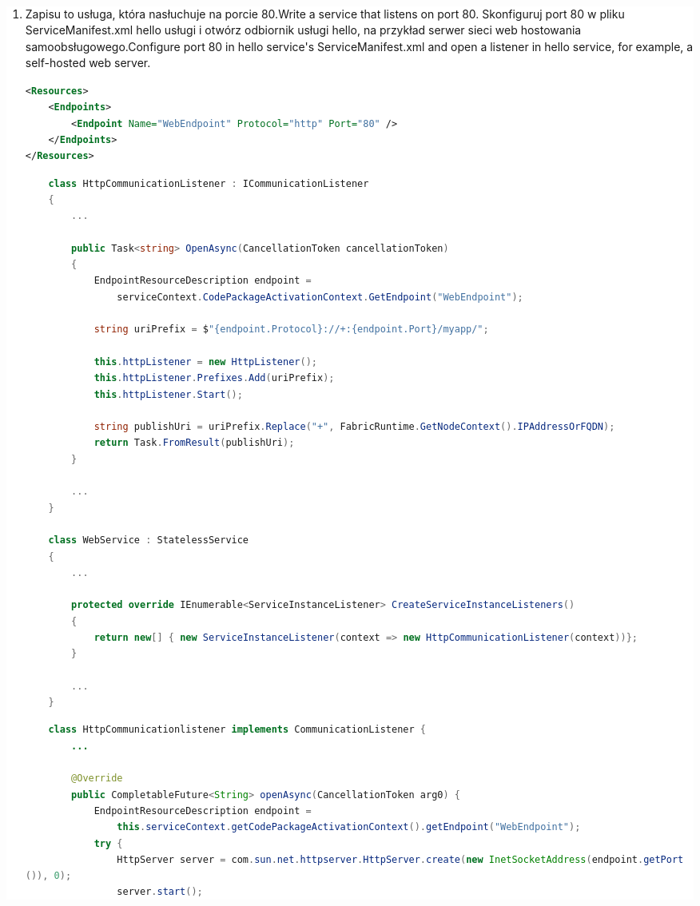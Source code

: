 1. <span data-ttu-id="8e4c4-165">Zapisu to usługa, która nasłuchuje na porcie 80.</span><span class="sxs-lookup"><span data-stu-id="8e4c4-165">Write a service that listens on port 80.</span></span> <span data-ttu-id="8e4c4-166">Skonfiguruj port 80 w pliku ServiceManifest.xml hello usługi i otwórz odbiornik usługi hello, na przykład serwer sieci web hostowania samoobsługowego.</span><span class="sxs-lookup"><span data-stu-id="8e4c4-166">Configure port 80 in hello service's ServiceManifest.xml and open a listener in hello service, for example, a self-hosted web server.</span></span>

    ```xml
    <Resources>
        <Endpoints>
            <Endpoint Name="WebEndpoint" Protocol="http" Port="80" />
        </Endpoints>
    </Resources>
    ```
    ```csharp
        class HttpCommunicationListener : ICommunicationListener
        {
            ...

            public Task<string> OpenAsync(CancellationToken cancellationToken)
            {
                EndpointResourceDescription endpoint =
                    serviceContext.CodePackageActivationContext.GetEndpoint("WebEndpoint");

                string uriPrefix = $"{endpoint.Protocol}://+:{endpoint.Port}/myapp/";

                this.httpListener = new HttpListener();
                this.httpListener.Prefixes.Add(uriPrefix);
                this.httpListener.Start();

                string publishUri = uriPrefix.Replace("+", FabricRuntime.GetNodeContext().IPAddressOrFQDN);
                return Task.FromResult(publishUri);
            }

            ...
        }

        class WebService : StatelessService
        {
            ...

            protected override IEnumerable<ServiceInstanceListener> CreateServiceInstanceListeners()
            {
                return new[] { new ServiceInstanceListener(context => new HttpCommunicationListener(context))};
            }

            ...
        }
    ```
    ```java
        class HttpCommunicationlistener implements CommunicationListener {
            ...

            @Override
            public CompletableFuture<String> openAsync(CancellationToken arg0) {
                EndpointResourceDescription endpoint =
                    this.serviceContext.getCodePackageActivationContext().getEndpoint("WebEndpoint");
                try {
                    HttpServer server = com.sun.net.httpserver.HttpServer.create(new InetSocketAddress(endpoint.getPort()), 0);
                    server.start();
